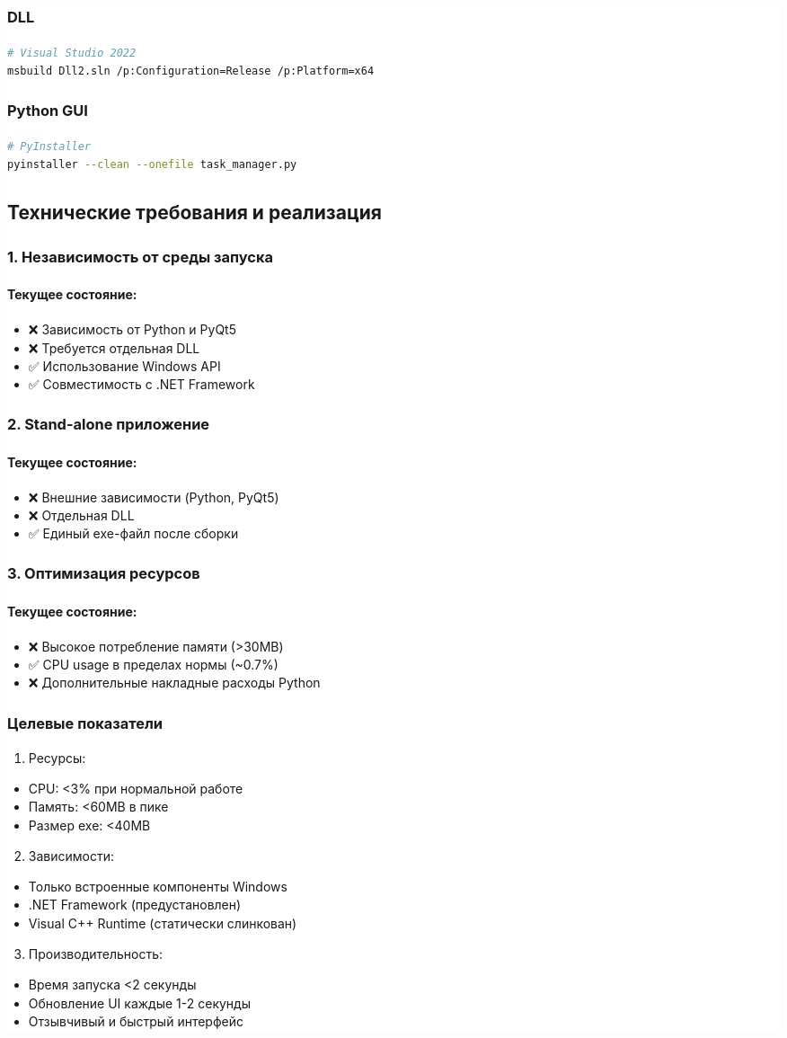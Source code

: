 ### DLL
```bash
# Visual Studio 2022
msbuild Dll2.sln /p:Configuration=Release /p:Platform=x64
```

### Python GUI
```bash
# PyInstaller
pyinstaller --clean --onefile task_manager.py
```

## Технические требования и реализация

### 1. Независимость от среды запуска

#### Текущее состояние:
- ❌ Зависимость от Python и PyQt5
- ❌ Требуется отдельная DLL
- ✅ Использование Windows API
- ✅ Совместимость с .NET Framework

### 2. Stand-alone приложение

#### Текущее состояние:
- ❌ Внешние зависимости (Python, PyQt5)
- ❌ Отдельная DLL
- ✅ Единый exe-файл после сборки

### 3. Оптимизация ресурсов

#### Текущее состояние:
- ❌ Высокое потребление памяти (>30MB)
- ✅ CPU usage в пределах нормы (~0.7%)
- ❌ Дополнительные накладные расходы Python



### Целевые показатели

1. Ресурсы:
- CPU: <3% при нормальной работе
- Память: <60MB в пике
- Размер exe: <40MB

2. Зависимости:
- Только встроенные компоненты Windows
- .NET Framework (предустановлен)
- Visual C++ Runtime (статически слинкован)

3. Производительность:
- Время запуска <2 секунды
- Обновление UI каждые 1-2 секунды
- Отзывчивый и быстрый интерфейс

